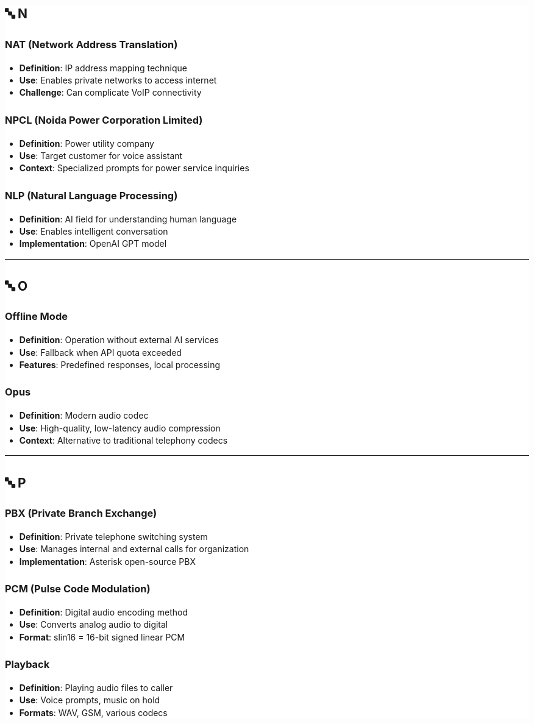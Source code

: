 
## 🔤 **N**

### **NAT (Network Address Translation)**
- **Definition**: IP address mapping technique
- **Use**: Enables private networks to access internet
- **Challenge**: Can complicate VoIP connectivity

### **NPCL (Noida Power Corporation Limited)**
- **Definition**: Power utility company
- **Use**: Target customer for voice assistant
- **Context**: Specialized prompts for power service inquiries

### **NLP (Natural Language Processing)**
- **Definition**: AI field for understanding human language
- **Use**: Enables intelligent conversation
- **Implementation**: OpenAI GPT model

---

## 🔤 **O**

### **Offline Mode**
- **Definition**: Operation without external AI services
- **Use**: Fallback when API quota exceeded
- **Features**: Predefined responses, local processing

### **Opus**
- **Definition**: Modern audio codec
- **Use**: High-quality, low-latency audio compression
- **Context**: Alternative to traditional telephony codecs

---

## 🔤 **P**

### **PBX (Private Branch Exchange)**
- **Definition**: Private telephone switching system
- **Use**: Manages internal and external calls for organization
- **Implementation**: Asterisk open-source PBX

### **PCM (Pulse Code Modulation)**
- **Definition**: Digital audio encoding method
- **Use**: Converts analog audio to digital
- **Format**: slin16 = 16-bit signed linear PCM

### **Playback**
- **Definition**: Playing audio files to caller
- **Use**: Voice prompts, music on hold
- **Formats**: WAV, GSM, various codecs
